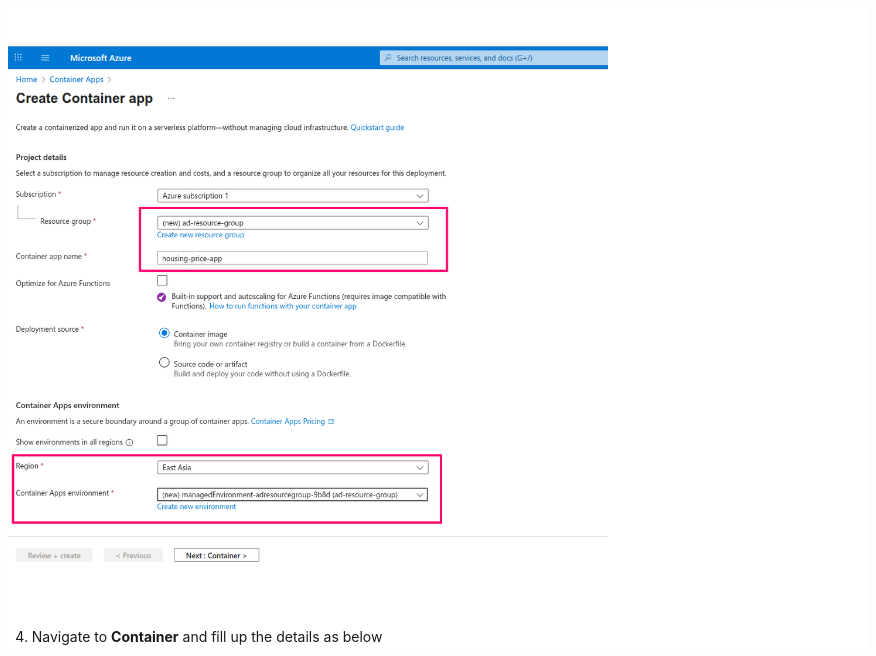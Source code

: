 <img src="images/3.png" width="600" height="600">
</p>

4. Navigate to **Container** and fill up the details as below

<p align="left">